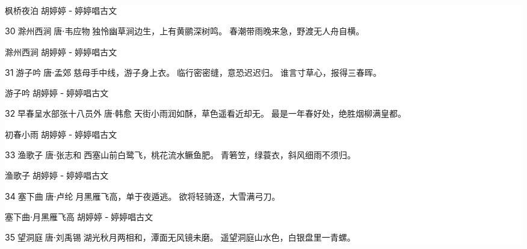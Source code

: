 枫桥夜泊
胡婷婷 - 婷婷唱古文


30
滁州西涧
唐·韦应物
独怜幽草涧边生，上有黄鹂深树鸣。
春潮带雨晚来急，野渡无人舟自横。

滁州西涧
胡婷婷 - 婷婷唱古文


31
游子吟
唐·孟郊
慈母手中线，游子身上衣。
临行密密缝，意恐迟迟归。
谁言寸草心，报得三春晖。

游子吟
胡婷婷 - 婷婷唱古文


32
早春呈水部张十八员外
唐·韩愈
天街小雨润如酥，草色遥看近却无。
最是一年春好处，绝胜烟柳满皇都。

初春小雨
胡婷婷 - 婷婷唱古文


33
渔歌子
唐·张志和
西塞山前白鹭飞，桃花流水鳜鱼肥。
青箬笠，绿蓑衣，斜风细雨不须归。

渔歌子
胡婷婷 - 婷婷唱古文


34
塞下曲
唐·卢纶
月黑雁飞高，单于夜遁逃。
欲将轻骑逐，大雪满弓刀。

塞下曲·月黑雁飞高
胡婷婷 - 婷婷唱古文


35
望洞庭
唐·刘禹锡
湖光秋月两相和，潭面无风镜未磨。
遥望洞庭山水色，白银盘里一青螺。
